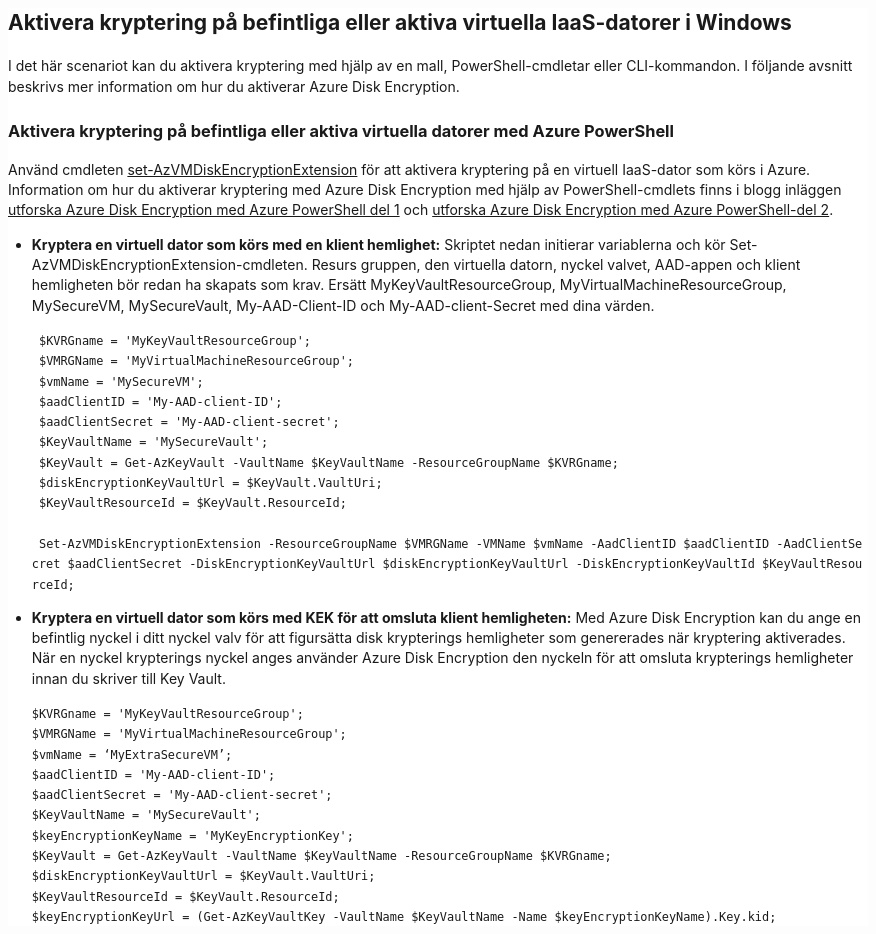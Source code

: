 
## <a name="enable-encryption-on-existing-or-running-iaas-windows-vms"></a><a name="bkmk_RunningWinVM"></a> Aktivera kryptering på befintliga eller aktiva virtuella IaaS-datorer i Windows
I det här scenariot kan du aktivera kryptering med hjälp av en mall, PowerShell-cmdletar eller CLI-kommandon. I följande avsnitt beskrivs mer information om hur du aktiverar Azure Disk Encryption. 


### <a name="enable-encryption-on-existing-or-running-vms-with-azure-powershell"></a><a name="bkmk_RunningWinVMPSH"></a> Aktivera kryptering på befintliga eller aktiva virtuella datorer med Azure PowerShell 
Använd cmdleten [set-AzVMDiskEncryptionExtension](/powershell/module/az.compute/set-azvmdiskencryptionextension) för att aktivera kryptering på en virtuell IaaS-dator som körs i Azure. Information om hur du aktiverar kryptering med Azure Disk Encryption med hjälp av PowerShell-cmdlets finns i blogg inläggen [utforska Azure Disk Encryption med Azure PowerShell del 1](/archive/blogs/azuresecurity/explore-azure-disk-encryption-with-azure-powershell) och [utforska Azure Disk Encryption med Azure PowerShell-del 2](/archive/blogs/azuresecurity/explore-azure-disk-encryption-with-azure-powershell-part-2).

-  **Kryptera en virtuell dator som körs med en klient hemlighet:** Skriptet nedan initierar variablerna och kör Set-AzVMDiskEncryptionExtension-cmdleten. Resurs gruppen, den virtuella datorn, nyckel valvet, AAD-appen och klient hemligheten bör redan ha skapats som krav. Ersätt MyKeyVaultResourceGroup, MyVirtualMachineResourceGroup, MySecureVM, MySecureVault, My-AAD-Client-ID och My-AAD-client-Secret med dina värden.
     ```azurepowershell
      $KVRGname = 'MyKeyVaultResourceGroup';
      $VMRGName = 'MyVirtualMachineResourceGroup';
      $vmName = 'MySecureVM';
      $aadClientID = 'My-AAD-client-ID';
      $aadClientSecret = 'My-AAD-client-secret';
      $KeyVaultName = 'MySecureVault';
      $KeyVault = Get-AzKeyVault -VaultName $KeyVaultName -ResourceGroupName $KVRGname;
      $diskEncryptionKeyVaultUrl = $KeyVault.VaultUri;
      $KeyVaultResourceId = $KeyVault.ResourceId;

      Set-AzVMDiskEncryptionExtension -ResourceGroupName $VMRGName -VMName $vmName -AadClientID $aadClientID -AadClientSecret $aadClientSecret -DiskEncryptionKeyVaultUrl $diskEncryptionKeyVaultUrl -DiskEncryptionKeyVaultId $KeyVaultResourceId;
    ```
- **Kryptera en virtuell dator som körs med KEK för att omsluta klient hemligheten:** Med Azure Disk Encryption kan du ange en befintlig nyckel i ditt nyckel valv för att figursätta disk krypterings hemligheter som genererades när kryptering aktiverades. När en nyckel krypterings nyckel anges använder Azure Disk Encryption den nyckeln för att omsluta krypterings hemligheter innan du skriver till Key Vault. 

     ```azurepowershell
     $KVRGname = 'MyKeyVaultResourceGroup';
     $VMRGName = 'MyVirtualMachineResourceGroup';
     $vmName = ‘MyExtraSecureVM’;
     $aadClientID = 'My-AAD-client-ID';
     $aadClientSecret = 'My-AAD-client-secret';
     $KeyVaultName = 'MySecureVault';
     $keyEncryptionKeyName = 'MyKeyEncryptionKey';
     $KeyVault = Get-AzKeyVault -VaultName $KeyVaultName -ResourceGroupName $KVRGname;
     $diskEncryptionKeyVaultUrl = $KeyVault.VaultUri;
     $KeyVaultResourceId = $KeyVault.ResourceId;
     $keyEncryptionKeyUrl = (Get-AzKeyVaultKey -VaultName $KeyVaultName -Name $keyEncryptionKeyName).Key.kid;
